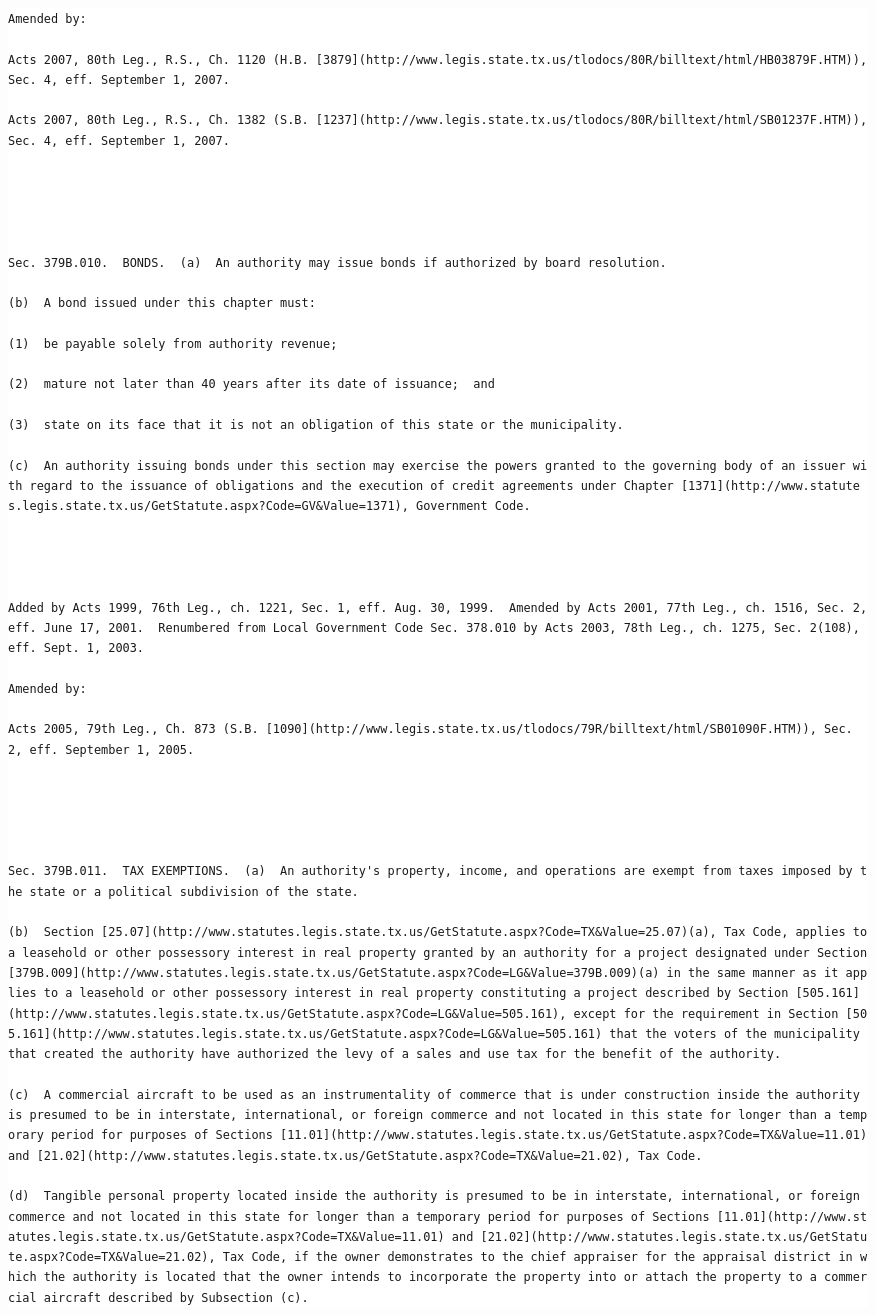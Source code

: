     Amended by: 
    
    Acts 2007, 80th Leg., R.S., Ch. 1120 (H.B. [3879](http://www.legis.state.tx.us/tlodocs/80R/billtext/html/HB03879F.HTM)), Sec. 4, eff. September 1, 2007.
    
    Acts 2007, 80th Leg., R.S., Ch. 1382 (S.B. [1237](http://www.legis.state.tx.us/tlodocs/80R/billtext/html/SB01237F.HTM)), Sec. 4, eff. September 1, 2007.
    
    
    
    
    
    Sec. 379B.010.  BONDS.  (a)  An authority may issue bonds if authorized by board resolution.
    
    (b)  A bond issued under this chapter must:
    
    (1)  be payable solely from authority revenue;
    
    (2)  mature not later than 40 years after its date of issuance;  and
    
    (3)  state on its face that it is not an obligation of this state or the municipality.
    
    (c)  An authority issuing bonds under this section may exercise the powers granted to the governing body of an issuer with regard to the issuance of obligations and the execution of credit agreements under Chapter [1371](http://www.statutes.legis.state.tx.us/GetStatute.aspx?Code=GV&Value=1371), Government Code.
    
    
    
    
    Added by Acts 1999, 76th Leg., ch. 1221, Sec. 1, eff. Aug. 30, 1999.  Amended by Acts 2001, 77th Leg., ch. 1516, Sec. 2, eff. June 17, 2001.  Renumbered from Local Government Code Sec. 378.010 by Acts 2003, 78th Leg., ch. 1275, Sec. 2(108), eff. Sept. 1, 2003.
    
    Amended by: 
    
    Acts 2005, 79th Leg., Ch. 873 (S.B. [1090](http://www.legis.state.tx.us/tlodocs/79R/billtext/html/SB01090F.HTM)), Sec. 2, eff. September 1, 2005.
    
    
    
    
    
    Sec. 379B.011.  TAX EXEMPTIONS.  (a)  An authority's property, income, and operations are exempt from taxes imposed by the state or a political subdivision of the state.
    
    (b)  Section [25.07](http://www.statutes.legis.state.tx.us/GetStatute.aspx?Code=TX&Value=25.07)(a), Tax Code, applies to a leasehold or other possessory interest in real property granted by an authority for a project designated under Section [379B.009](http://www.statutes.legis.state.tx.us/GetStatute.aspx?Code=LG&Value=379B.009)(a) in the same manner as it applies to a leasehold or other possessory interest in real property constituting a project described by Section [505.161](http://www.statutes.legis.state.tx.us/GetStatute.aspx?Code=LG&Value=505.161), except for the requirement in Section [505.161](http://www.statutes.legis.state.tx.us/GetStatute.aspx?Code=LG&Value=505.161) that the voters of the municipality that created the authority have authorized the levy of a sales and use tax for the benefit of the authority.
    
    (c)  A commercial aircraft to be used as an instrumentality of commerce that is under construction inside the authority is presumed to be in interstate, international, or foreign commerce and not located in this state for longer than a temporary period for purposes of Sections [11.01](http://www.statutes.legis.state.tx.us/GetStatute.aspx?Code=TX&Value=11.01) and [21.02](http://www.statutes.legis.state.tx.us/GetStatute.aspx?Code=TX&Value=21.02), Tax Code.
    
    (d)  Tangible personal property located inside the authority is presumed to be in interstate, international, or foreign commerce and not located in this state for longer than a temporary period for purposes of Sections [11.01](http://www.statutes.legis.state.tx.us/GetStatute.aspx?Code=TX&Value=11.01) and [21.02](http://www.statutes.legis.state.tx.us/GetStatute.aspx?Code=TX&Value=21.02), Tax Code, if the owner demonstrates to the chief appraiser for the appraisal district in which the authority is located that the owner intends to incorporate the property into or attach the property to a commercial aircraft described by Subsection (c).
    